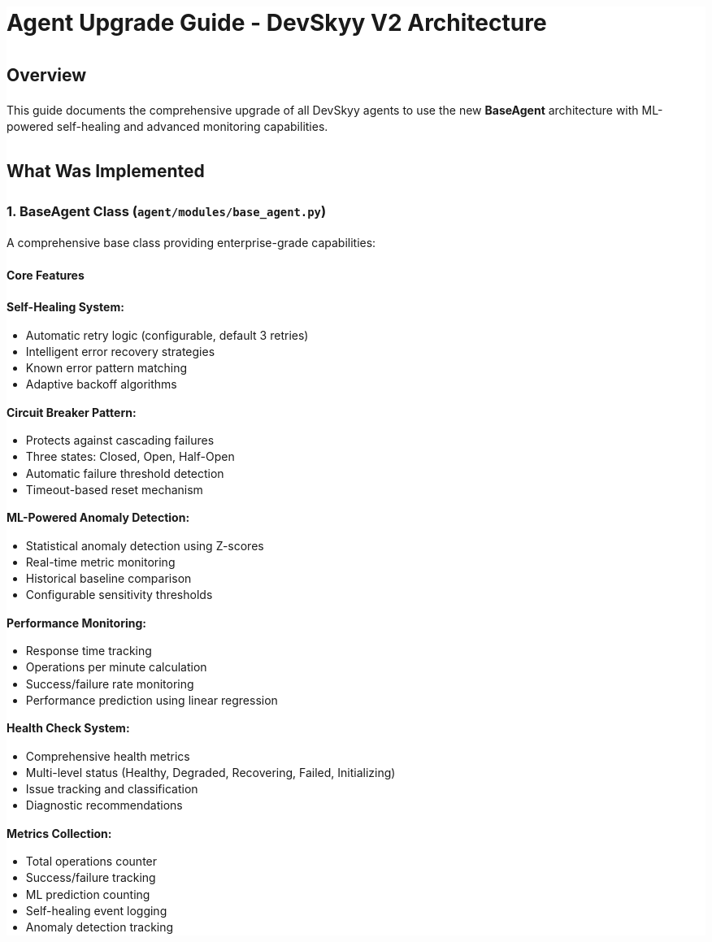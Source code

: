 # Agent Upgrade Guide - DevSkyy V2 Architecture

## Overview

This guide documents the comprehensive upgrade of all DevSkyy agents to use the new **BaseAgent** architecture with ML-powered self-healing and advanced monitoring capabilities.

## What Was Implemented

### 1. BaseAgent Class (`agent/modules/base_agent.py`)

A comprehensive base class providing enterprise-grade capabilities:

#### Core Features

**Self-Healing System:**
- Automatic retry logic (configurable, default 3 retries)
- Intelligent error recovery strategies
- Known error pattern matching
- Adaptive backoff algorithms

**Circuit Breaker Pattern:**
- Protects against cascading failures
- Three states: Closed, Open, Half-Open
- Automatic failure threshold detection
- Timeout-based reset mechanism

**ML-Powered Anomaly Detection:**
- Statistical anomaly detection using Z-scores
- Real-time metric monitoring
- Historical baseline comparison
- Configurable sensitivity thresholds

**Performance Monitoring:**
- Response time tracking
- Operations per minute calculation
- Success/failure rate monitoring
- Performance prediction using linear regression

**Health Check System:**
- Comprehensive health metrics
- Multi-level status (Healthy, Degraded, Recovering, Failed, Initializing)
- Issue tracking and classification
- Diagnostic recommendations

**Metrics Collection:**
- Total operations counter
- Success/failure tracking
- ML prediction counting
- Self-healing event logging
- Anomaly detection tracking
